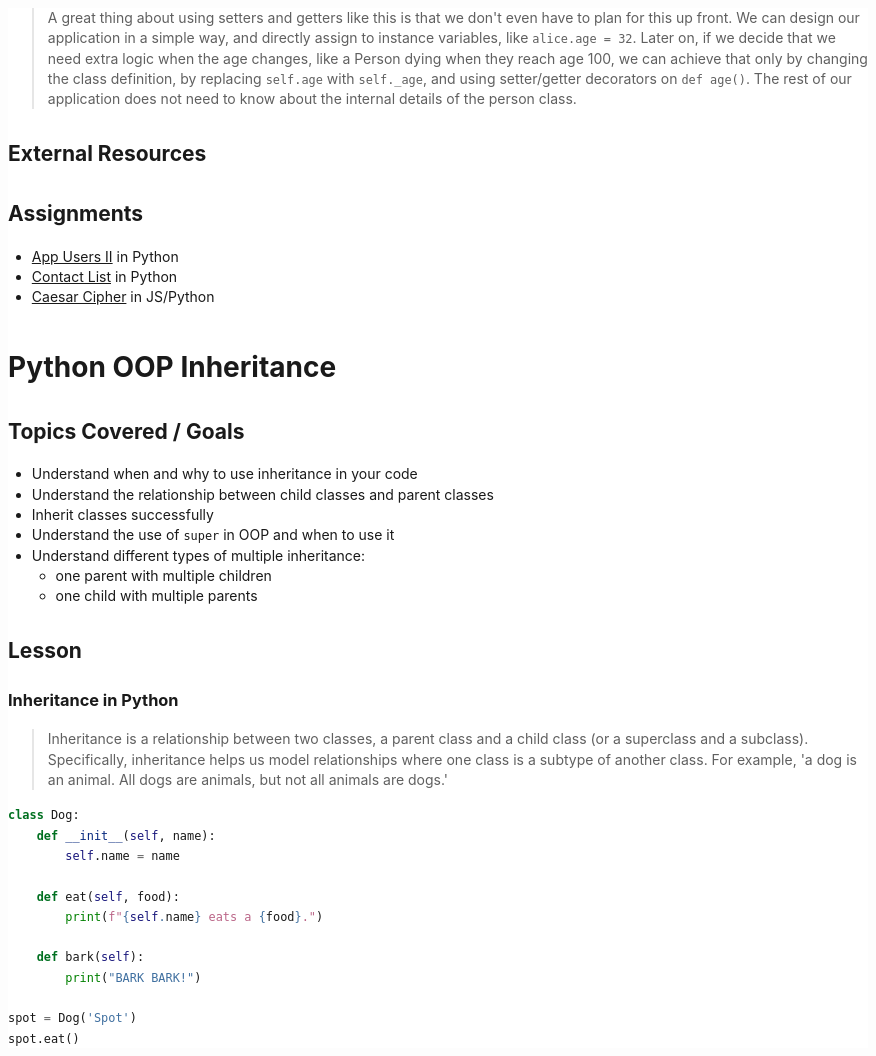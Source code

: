 > A great thing about using setters and getters like this is that we don't even have to plan for this up front. We can design our application in a simple way, and directly assign to instance variables, like `alice.age = 32`. Later on, if we decide that we need extra logic when the age changes, like a Person dying when they reach age 100, we can achieve that only by changing the class definition, by replacing `self.age` with `self._age`, and using setter/getter decorators on `def age()`. The rest of our application does not need to know about the internal details of the person class. 

## External Resources

## Assignments
- [App Users II](https://github.com/romeoplatoon/oop-app-users-ii) in Python
- [Contact List](https://github.com/romeoplatoon/oop-contact-list) in Python
- [Caesar Cipher](https://github.com/romeoplatoon/algo-caesar-cipher) in JS/Python



# Python OOP Inheritance

## Topics Covered / Goals
- Understand when and why to use inheritance in your code
- Understand the relationship between child classes and parent classes
- Inherit classes successfully
- Understand the use of `super` in OOP and when to use it
- Understand different types of multiple inheritance:
    - one parent with multiple children
    - one child with multiple parents

## Lesson

### Inheritance in Python
> Inheritance is a relationship between two classes, a parent class and a child class (or a superclass and a subclass). Specifically, inheritance helps us model relationships where one class is a subtype of another class. For example, 'a dog is an animal. All dogs are animals, but not all animals are dogs.'


```python
class Dog:
    def __init__(self, name):
        self.name = name

    def eat(self, food):
        print(f"{self.name} eats a {food}.")
    
    def bark(self):
        print("BARK BARK!")

spot = Dog('Spot')
spot.eat()
```
